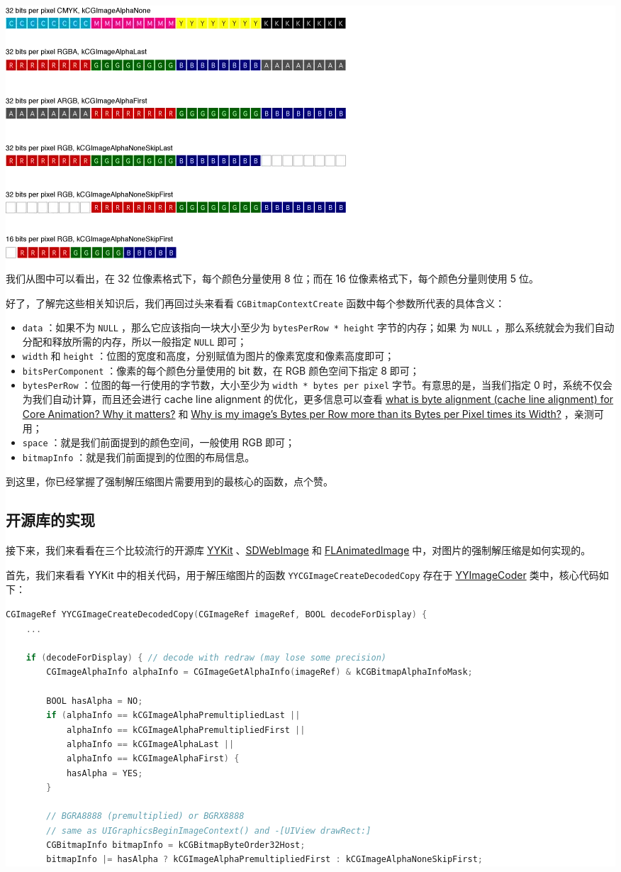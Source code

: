 ![](/assets/postAssets/2016/14892215523860.webp)  

我们从图中可以看出，在 32 位像素格式下，每个颜色分量使用 8 位；而在 16 位像素格式下，每个颜色分量则使用 5 位。  

好了，了解完这些相关知识后，我们再回过头来看看 `CGBitmapContextCreate` 函数中每个参数所代表的具体含义：  

* `data` ：如果不为 `NULL` ，那么它应该指向一块大小至少为 `bytesPerRow * height` 字节的内存；如果 为 `NULL` ，那么系统就会为我们自动分配和释放所需的内存，所以一般指定 `NULL` 即可；  
* `width` 和 `height` ：位图的宽度和高度，分别赋值为图片的像素宽度和像素高度即可；  
* `bitsPerComponent` ：像素的每个颜色分量使用的 bit 数，在 RGB 颜色空间下指定 8 即可；  
* `bytesPerRow` ：位图的每一行使用的字节数，大小至少为 `width * bytes per pixel` 字节。有意思的是，当我们指定 0 时，系统不仅会为我们自动计算，而且还会进行 cache line alignment 的优化，更多信息可以查看 [what is byte alignment (cache line alignment) for Core Animation? Why it matters?](http://stackoverflow.com/questions/23790837/what-is-byte-alignment-cache-line-alignment-for-core-animation-why-it-matters) 和 [Why is my image’s Bytes per Row more than its Bytes per Pixel times its Width?](http://stackoverflow.com/questions/15935074/why-is-my-images-bytes-per-row-more-than-its-bytes-per-pixel-times-its-width) ，亲测可用；  
* `space` ：就是我们前面提到的颜色空间，一般使用 RGB 即可；  
* `bitmapInfo` ：就是我们前面提到的位图的布局信息。  

到这里，你已经掌握了强制解压缩图片需要用到的最核心的函数，点个赞。  

## 开源库的实现  

接下来，我们来看看在三个比较流行的开源库 [YYKit](https://github.com/ibireme/YYKit) 、[SDWebImage](https://github.com/rs/SDWebImage) 和 [FLAnimatedImage](https://github.com/Flipboard/FLAnimatedImage) 中，对图片的强制解压缩是如何实现的。  

首先，我们来看看 YYKit 中的相关代码，用于解压缩图片的函数 `YYCGImageCreateDecodedCopy` 存在于 [YYImageCoder](https://github.com/ibireme/YYKit/blob/master/YYKit/Image/YYImageCoder.m) 类中，核心代码如下：  
```swift  
CGImageRef YYCGImageCreateDecodedCopy(CGImageRef imageRef, BOOL decodeForDisplay) {  
    ...  

    if (decodeForDisplay) { // decode with redraw (may lose some precision)  
        CGImageAlphaInfo alphaInfo = CGImageGetAlphaInfo(imageRef) & kCGBitmapAlphaInfoMask;  

        BOOL hasAlpha = NO;  
        if (alphaInfo == kCGImageAlphaPremultipliedLast ||  
            alphaInfo == kCGImageAlphaPremultipliedFirst ||  
            alphaInfo == kCGImageAlphaLast ||  
            alphaInfo == kCGImageAlphaFirst) {  
            hasAlpha = YES;  
        }  

        // BGRA8888 (premultiplied) or BGRX8888  
        // same as UIGraphicsBeginImageContext() and -[UIView drawRect:]  
        CGBitmapInfo bitmapInfo = kCGBitmapByteOrder32Host;  
        bitmapInfo |= hasAlpha ? kCGImageAlphaPremultipliedFirst : kCGImageAlphaNoneSkipFirst;  
```